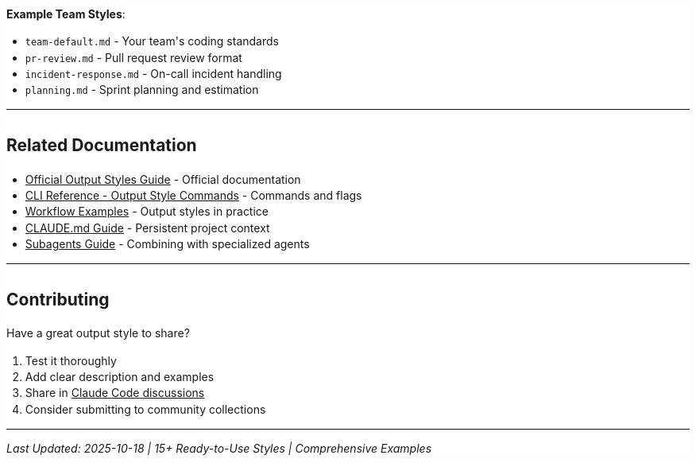 **Example Team Styles**:
- `team-default.md` - Your team's coding standards
- `pr-review.md` - Pull request review format
- `incident-response.md` - On-call incident handling
- `planning.md` - Sprint planning and estimation

---

## Related Documentation

- [Official Output Styles Guide](gen/output-styles.md) - Official documentation
- [CLI Reference - Output Style Commands](cli-reference.md#customization) - Commands and flags
- [Workflow Examples](workflow-examples.md#non-coding-applications) - Output styles in practice
- [CLAUDE.md Guide](gen/memory.md) - Persistent project context
- [Subagents Guide](gen/sub-agents.md) - Combining with specialized agents

---

## Contributing

Have a great output style to share?

1. Test it thoroughly
2. Add clear description and examples
3. Share in [Claude Code discussions](https://github.com/anthropics/claude-code/discussions)
4. Consider submitting to community collections

---

*Last Updated: 2025-10-18 | 15+ Ready-to-Use Styles | Comprehensive Examples*
